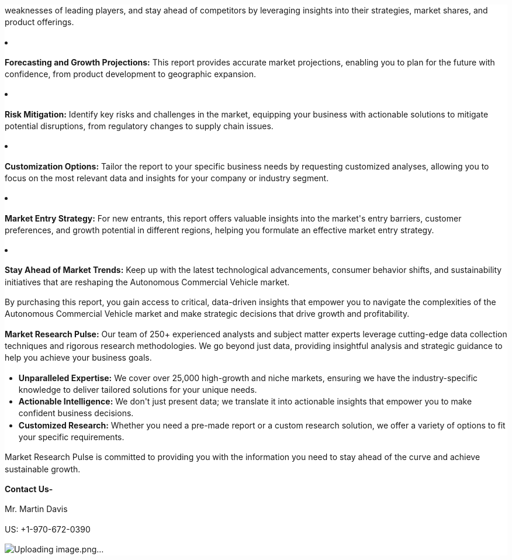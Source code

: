 weaknesses of leading players, and stay ahead of competitors by leveraging insights into their strategies, market shares, and product offerings.</p></li><li><p><strong>Forecasting and Growth Projections:</strong> This report provides accurate market projections, enabling you to plan for the future with confidence, from product development to geographic expansion.</p></li><li><p><strong>Risk Mitigation:</strong> Identify key risks and challenges in the market, equipping your business with actionable solutions to mitigate potential disruptions, from regulatory changes to supply chain issues.</p></li><li><p><strong>Customization Options:</strong> Tailor the report to your specific business needs by requesting customized analyses, allowing you to focus on the most relevant data and insights for your company or industry segment.</p></li><li><p><strong>Market Entry Strategy:</strong> For new entrants, this report offers valuable insights into the market's entry barriers, customer preferences, and growth potential in different regions, helping you formulate an effective market entry strategy.</p></li><li><p><strong>Stay Ahead of Market Trends:</strong> Keep up with the latest technological advancements, consumer behavior shifts, and sustainability initiatives that are reshaping the Autonomous Commercial Vehicle market.</p></li></ol><p>By purchasing this report, you gain access to critical, data-driven insights that empower you to navigate the complexities of the Autonomous Commercial Vehicle market and make strategic decisions that drive growth and profitability.</p><p><strong>Market Research Pulse:</strong>&nbsp;Our team of 250+ experienced analysts and subject matter experts leverage cutting-edge data collection techniques and rigorous research methodologies. We go beyond just data, providing insightful analysis and strategic guidance to help you achieve your business goals.</p><ul><li><strong>Unparalleled Expertise:</strong>&nbsp;We cover over 25,000 high-growth and niche markets, ensuring we have the industry-specific knowledge to deliver tailored solutions for your unique needs.</li><li><strong>Actionable Intelligence:</strong>&nbsp;We don't just present data; we translate it into actionable insights that empower you to make confident business decisions.</li><li><strong>Customized Research:</strong>&nbsp;Whether you need a pre-made report or a custom research solution, we offer a variety of options to fit your specific requirements.</li></ul><p>Market Research Pulse is committed to providing you with the information you need to stay ahead of the curve and achieve sustainable growth.</p><p><strong>Contact Us-</strong></p><p>Mr. Martin Davis</p><p>US: +1-970-672-0390</p>
![Uploading image.png…]()
